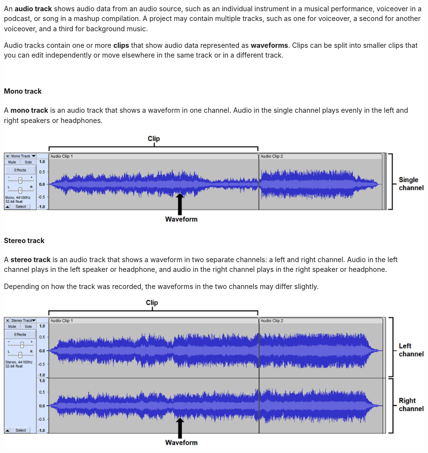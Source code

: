 An **audio track** shows audio data from an audio source, such as an individual instrument in a musical performance, voiceover in a podcast, or song in a mashup compilation. A project may contain multiple tracks, such as one for voiceover, a second for another voiceover, and a third for background music.

Audio tracks contain one or more **clips** that show audio data represented as **waveforms**. Clips can be split into smaller clips that you can edit independently or move elsewhere in the same track or in a different track.

<br/>

#### Mono track

A **mono track** is an audio track that shows a waveform in one channel. Audio in the single channel plays evenly in the left and right speakers or headphones.

<img src="../assets/images/Mono Track - Labelled.png" />

<br/>

#### Stereo track

A **stereo track** is an audio track that shows a waveform in two separate channels: a left and right channel. Audio in the left channel plays in the left speaker or headphone, and audio in the right channel plays in the right speaker or headphone.

Depending on how the track was recorded, the waveforms in the two channels may differ slightly.

<img src="../assets/images/Stereo Track - Labelled.png" />
